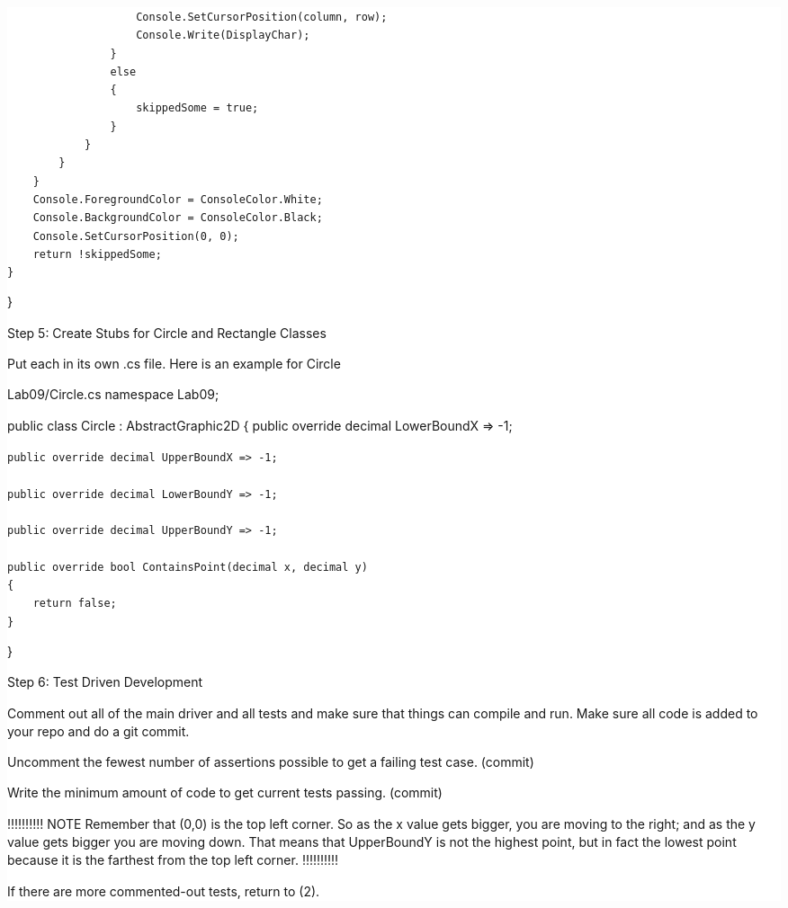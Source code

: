                         Console.SetCursorPosition(column, row);
                        Console.Write(DisplayChar);
                    }
                    else
                    {
                        skippedSome = true;
                    }
                }
            }
        }
        Console.ForegroundColor = ConsoleColor.White;
        Console.BackgroundColor = ConsoleColor.Black;
        Console.SetCursorPosition(0, 0);
        return !skippedSome;
    }

}

Step 5: Create Stubs for Circle and Rectangle Classes

Put each in its own .cs file. Here is an example for Circle

Lab09/Circle.cs
namespace Lab09;

public class Circle : AbstractGraphic2D
{
    public override decimal LowerBoundX => -1;

    public override decimal UpperBoundX => -1;

    public override decimal LowerBoundY => -1;

    public override decimal UpperBoundY => -1;

    public override bool ContainsPoint(decimal x, decimal y)
    {
        return false;
    }
}

Step 6: Test Driven Development

Comment out all of the main driver and all tests and make sure that things can compile and run. Make sure all code is added to your repo and do a git commit.

Uncomment the fewest number of assertions possible to get a failing test case. (commit)

Write the minimum amount of code to get current tests passing. (commit)

‼️‼️‼️‼️‼️
NOTE Remember that (0,0) is the top left corner. So as the x value gets bigger, you are moving to the right; and as the y value gets bigger you are moving down. That means that UpperBoundY is not the highest point, but in fact the lowest point because it is the farthest from the top left corner.
‼️‼️‼️‼️‼️

If there are more commented-out tests, return to (2).
